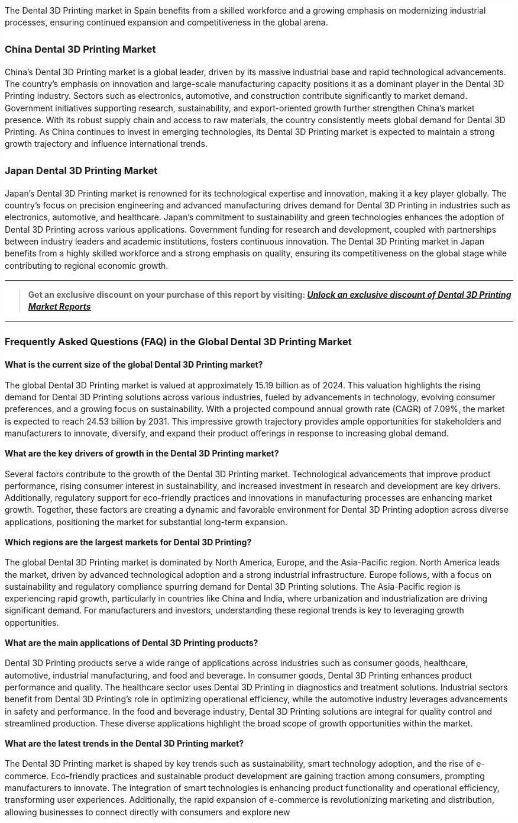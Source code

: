 The Dental 3D Printing market in Spain benefits from a skilled workforce and a growing emphasis on modernizing industrial processes, ensuring continued expansion and competitiveness in the global arena.</p><h3>China Dental 3D Printing Market</h3><p>China&rsquo;s Dental 3D Printing market is a global leader, driven by its massive industrial base and rapid technological advancements. The country&rsquo;s emphasis on innovation and large-scale manufacturing capacity positions it as a dominant player in the Dental 3D Printing industry. Sectors such as electronics, automotive, and construction contribute significantly to market demand. Government initiatives supporting research, sustainability, and export-oriented growth further strengthen China&rsquo;s market presence. With its robust supply chain and access to raw materials, the country consistently meets global demand for Dental 3D Printing. As China continues to invest in emerging technologies, its Dental 3D Printing market is expected to maintain a strong growth trajectory and influence international trends.</p><h3>Japan Dental 3D Printing Market</h3><p>Japan&rsquo;s Dental 3D Printing market is renowned for its technological expertise and innovation, making it a key player globally. The country&rsquo;s focus on precision engineering and advanced manufacturing drives demand for Dental 3D Printing in industries such as electronics, automotive, and healthcare. Japan&rsquo;s commitment to sustainability and green technologies enhances the adoption of Dental 3D Printing across various applications. Government funding for research and development, coupled with partnerships between industry leaders and academic institutions, fosters continuous innovation. The Dental 3D Printing market in Japan benefits from a highly skilled workforce and a strong emphasis on quality, ensuring its competitiveness on the global stage while contributing to regional economic growth.</p><hr /><blockquote><p><strong>Get an exclusive discount on your purchase of this report by visiting: <em><a href="://marketresearchpulse.com/ask-for-discount/123798?utm_source=Github&amp;utm_medium=091">Unlock an exclusive discount of Dental 3D Printing Market Reports</a></em>&nbsp;</strong></p></blockquote><hr /><h3>Frequently Asked Questions (FAQ) in the Global Dental 3D Printing Market</h3><p><strong>What is the current size of the global Dental 3D Printing market?</strong></p><p>The global Dental 3D Printing market is valued at approximately 15.19 billion as of 2024. This valuation highlights the rising demand for Dental 3D Printing solutions across various industries, fueled by advancements in technology, evolving consumer preferences, and a growing focus on sustainability. With a projected compound annual growth rate (CAGR) of 7.09%, the market is expected to reach 24.53 billion by 2031. This impressive growth trajectory provides ample opportunities for stakeholders and manufacturers to innovate, diversify, and expand their product offerings in response to increasing global demand.</p><p><strong>What are the key drivers of growth in the Dental 3D Printing market?</strong></p><p>Several factors contribute to the growth of the Dental 3D Printing market. Technological advancements that improve product performance, rising consumer interest in sustainability, and increased investment in research and development are key drivers. Additionally, regulatory support for eco-friendly practices and innovations in manufacturing processes are enhancing market growth. Together, these factors are creating a dynamic and favorable environment for Dental 3D Printing adoption across diverse applications, positioning the market for substantial long-term expansion.</p><p><strong>Which regions are the largest markets for Dental 3D Printing?</strong></p><p>The global Dental 3D Printing market is dominated by North America, Europe, and the Asia-Pacific region. North America leads the market, driven by advanced technological adoption and a strong industrial infrastructure. Europe follows, with a focus on sustainability and regulatory compliance spurring demand for Dental 3D Printing solutions. The Asia-Pacific region is experiencing rapid growth, particularly in countries like China and India, where urbanization and industrialization are driving significant demand. For manufacturers and investors, understanding these regional trends is key to leveraging growth opportunities.</p><p><strong>What are the main applications of Dental 3D Printing products?</strong></p><p>Dental 3D Printing products serve a wide range of applications across industries such as consumer goods, healthcare, automotive, industrial manufacturing, and food and beverage. In consumer goods, Dental 3D Printing enhances product performance and quality. The healthcare sector uses Dental 3D Printing in diagnostics and treatment solutions. Industrial sectors benefit from Dental 3D Printing&rsquo;s role in optimizing operational efficiency, while the automotive industry leverages advancements in safety and performance. In the food and beverage industry, Dental 3D Printing solutions are integral for quality control and streamlined production. These diverse applications highlight the broad scope of growth opportunities within the market.</p><p><strong>What are the latest trends in the Dental 3D Printing market?</strong></p><p>The Dental 3D Printing market is shaped by key trends such as sustainability, smart technology adoption, and the rise of e-commerce. Eco-friendly practices and sustainable product development are gaining traction among consumers, prompting manufacturers to innovate. The integration of smart technologies is enhancing product functionality and operational efficiency, transforming user experiences. Additionally, the rapid expansion of e-commerce is revolutionizing marketing and distribution, allowing businesses to connect directly with consumers and explore new